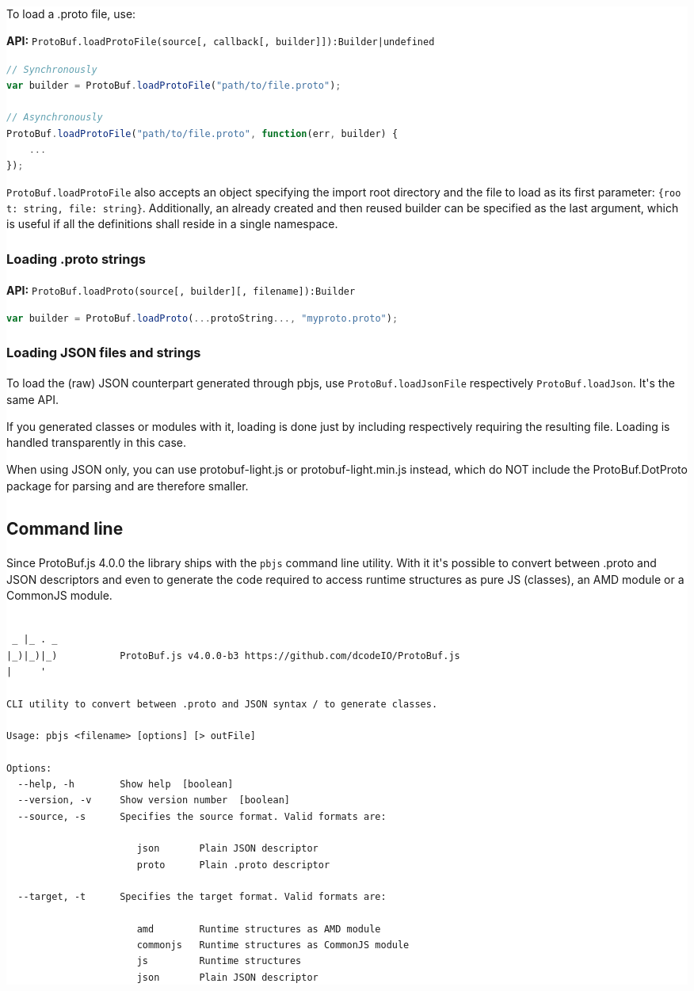 To load a .proto file, use:

**API:** `ProtoBuf.loadProtoFile(source[, callback[, builder]]):Builder|undefined`

```js
// Synchronously
var builder = ProtoBuf.loadProtoFile("path/to/file.proto");

// Asynchronously
ProtoBuf.loadProtoFile("path/to/file.proto", function(err, builder) {
    ...
});
```

`ProtoBuf.loadProtoFile` also accepts an object specifying the import root directory and the file to load as its first parameter: `{root: string, file: string}`. Additionally, an already created and then reused builder can be specified as the last argument, which is useful if all the definitions shall reside in a single namespace.

### Loading .proto strings

**API:** `ProtoBuf.loadProto(source[, builder][, filename]):Builder`

```js
var builder = ProtoBuf.loadProto(...protoString..., "myproto.proto");
```

### Loading JSON files and strings

To load the (raw) JSON counterpart generated through pbjs, use `ProtoBuf.loadJsonFile` respectively `ProtoBuf.loadJson`. It's the same API.

If you generated classes or modules with it, loading is done just by including respectively requiring the resulting file. Loading is handled transparently in this case.

When using JSON only, you can use protobuf-light.js or protobuf-light.min.js instead, which do NOT include the ProtoBuf.DotProto package for parsing and are therefore smaller.

Command line
------------
Since ProtoBuf.js 4.0.0 the library ships with the `pbjs` command line utility. With it it's possible to convert between .proto and JSON descriptors and even to generate the code required to access runtime structures as pure JS (classes), an AMD module or a CommonJS module.

```

 _ |_ . _
|_)|_)|_)           ProtoBuf.js v4.0.0-b3 https://github.com/dcodeIO/ProtoBuf.js
|     '

CLI utility to convert between .proto and JSON syntax / to generate classes.

Usage: pbjs <filename> [options] [> outFile]

Options:
  --help, -h        Show help  [boolean]
  --version, -v     Show version number  [boolean]
  --source, -s      Specifies the source format. Valid formats are:

                       json       Plain JSON descriptor
                       proto      Plain .proto descriptor

  --target, -t      Specifies the target format. Valid formats are:

                       amd        Runtime structures as AMD module
                       commonjs   Runtime structures as CommonJS module
                       js         Runtime structures
                       json       Plain JSON descriptor
```